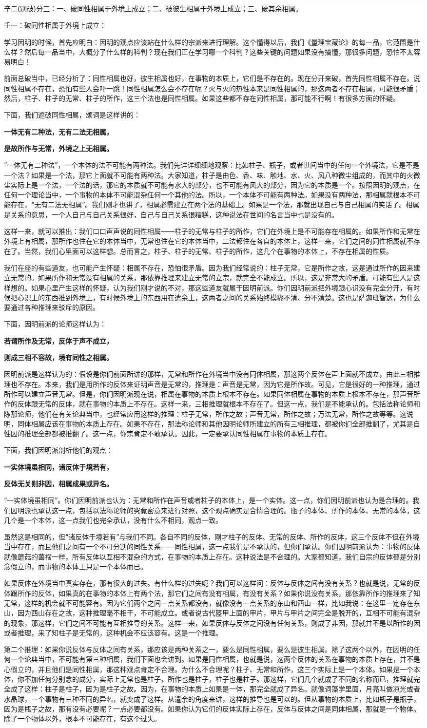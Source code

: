 辛二(别破)分三：一、破同性相属于外境上成立；二、破彼生相属于外境上成立；三、破其余相属。

壬一：破同性相属于外境上成立：

学习因明的时候，首先应明白：因明的观点应该站在什么样的宗派来进行理解。这个懂得以后，我们《量理宝藏论》的每一品，它范围是什么样？然后每一品当中，大概分了什么样的科判？现在我们正在学习哪一个科判？这些关键的问题如果没有搞懂，那很多问题，恐怕不太容易明白！

前面总破当中，已经分析了：同性相属也好，彼生相属也好，在事物的本质上，它们是不存在的。现在分开来破，首先同性相属不存在。说同性相属不存在，恐怕有些人会吓一跳！同性相属怎么会不存在呢？火与火的热性本来是同性相属的，那这两者不存在相属，可能很矛盾；然后，柱子、柱子的无常、柱子的所作，这三个法也是同性相属。如果这些都不存在同性相属，那可能不行啊！有很多方面的怀疑。

下面，我们遮破同性相属，颂词是这样讲的：

**一体无有二种法，无有二法无相属，**

**是故所作与无常，外境之上无相属。**

“一体无有二种法”，一个本体的法不可能有两种法。我们先详详细细地观察：比如柱子、瓶子，或者世间当中的任何一个外境法，它是不是一个法？如果是一个法，那它上面就不可能有两种法。大家知道，柱子是由色、香、味、触地、水、火、风八种微尘组成的，而其中的火微尘实际上是一个法，一个法的话，那它的本质就不可能有水大的部分，也不可能有风大的部分，因为它的本质是一个。按照因明的观点，在任何一个理论当中，一个事物的本体不可能混杂任何一个其他的法。所以，一个本体不可能有两种法。如果没有两种法，那相属就根本不可能存在，“无有二法无相属”。我们刚才也讲了，相属必需建立在两个法的基础上。如果是一个法，那就出现自己与自己相属的笑话了。相属是关系的意思，一个人自己与自己关系很好，自己与自己关系很糟糕，这种说法在世间的名言当中也是没有的。

这样一来，就可以推出：我们口口声声说的同性相属——柱子的无常与柱子的所作，它们在外境上是不可能存在相属的。如果所作和无常在外境上有相属，那所作也住在它的本体当中，无常也住在它的本体当中，二法都住在各自的本体上，这样一来，它们之间的同性相属就不存在了。当然，我们心里面可以这样想。总而言之，柱子、柱子的无常、柱子的所作，这几个在事物的本体上，不存在相属的性质。

我们在座的有些道友，也可能产生怀疑：相属不存在，恐怕很矛盾。因为我们经常说的：柱子无常，它是所作之故，这是通过所作的因来建立无常的。如果所作和无常没有相属的关系，那依靠推理来建立无常的立宗，就完全不能成立。所以，这是非常大的矛盾。可能有些人是这样想的。如果心里产生这样的怀疑，认为我们刚才说的不对，那这些道友就属于因明前派。你们因明前派把外境跟心识没有完全分开，有时候把心识上的东西推到外境上，有时候外境上的东西用在遣余上，这两者之间的关系始终模糊不清、分不清楚。这也是萨迦班智达，为什么要通过各种推理来驳斥的原因。

下面，因明前派的论师这样认为：

**若谓所作及无常，反体于声不成立，**

**则成三相不容故，境有同性之相属。**

因明前派是这样认为的：假设是你们前面所讲的那样，无常和所作在外境当中没有同体相属，那这两个反体在声上面就不成立，由此三相推理也不存在。本来，我们是用所作的反体来证明声音是无常的，推理是：声音是无常，因为它是所作故。可见，它是很好的一种推理，通过所作可以建立声音无常。但是，你们因明派现在说，相属在事物的本质上根本不存在。如果同体相属在事物的本质上根本不存在，那声音所作的反体跟无常的反体，就在事物的本质上不存在。这样一来，三相推理就根本不存在了。但这一点，我们是不能承认的。包括法称论师和陈那论师，他们在有关论典当中，也经常应用这样的推理：柱子无常，所作之故；声音无常，所作之故；万法无常，所作之故等等。这说明，同体相属应该在事物的本质上存在。如果不存在，那法称论师和其他因明论师所建立的所有三相推理，都被你们全部推翻了，尤其是自性因的推理全部都被推翻了。这一点，你宗肯定不敢承认。因此，一定要承认同性相属在事物的本质上存在。

下面，我们因明派剖析他们的观点：

**一实体境虽相同，诸反体于境若有，**

**反体无关则非因，相属成果或异名。**

“一实体境虽相同”。你们因明前派也认为：无常和所作在声音或者柱子的本体上，是一个实体。这一点，你们因明前派也认为是合理的。我们因明派也承认这一点，包括以法称论师的究竟密意来进行对照，这个观点确实是合情合理的。瓶子的本体、所作的本体、无常的本体，这几个是一个本体，这一点我们也完全承认，没有什么不相同，观点一致。

虽然这是相同的，但“诸反体于境若有”与我们不同。各自不同的反体，刚才柱子的反体、无常的反体、所作的反体，这三个反体不但在外境当中存在，而且他们之间有一个不可分割的同性关系——同性相属，这一点我们是不承认的，但你们承认。你们因明前派认为：事物的反体就像蘑菇的菌褶一样，所有反体以互相不混杂的方式，在事物的本质上存在。这种说法是不合理的。大家都知道，我们自宗的反体都是分别念假立的，而事物的本体上只是一个本体而已。

如果反体在外境当中真实存在，那有很大的过失。有什么样的过失呢？我们可以这样问：反体与反体之间有没有关系？也就是说，无常的反体跟所作的反体，如果真的在事物的本体上有两个法，那它们之间有没有相属，有没有关系？如果你说没有关系，那依靠所作的推理来了知无常，这样的机会就不可能容有。因为它们两个之间一点关系都没有，就像没有一点关系的东山和西山一样，比如我说：在这里一定存在东山，因为西山存在之故，这种推理毫不相干，不可能成立。或者说古代盔甲上面的甲片，甲片与甲片之间完全是脱开的，互相不可能有混杂的现象，那这样，它们之间不可能有互相推导的关系。这样一来，如果反体与反体之间没有任何关系，则成了非因，那就并不是以所作的因或者推理，来了知柱子是无常的，这种机会不应该容有。这是一个推理。

第二个推理：如果你说反体与反体之间有关系，那应该是两种关系之一，要么是同性相属，要么是彼生相属。除了这两个以外，在因明的任何一个论典当中，不可能有第三种相属，我们下面也会讲到。如果是同性相属，也就是说，这两个反体的关系在事物的本质上存在，并不是心假立的，并且他们是同性相属，那这种观点肯定不合理。为什么不合理呢？柱子、无常和所作，这三个实际上是一个本体。如果是一个本体，你不加任何分别念的成分，实际上无常也是柱子，所作也是柱子，柱子也是柱子。那这样，它们几个就成了不同的名称而已，推理就完全成了这样：柱子是柱子，因为是柱子之故。因为，在事物的本质上如果是一体，那完全就成了异名。就像词藻学里面，月亮叫做凉光或者水晶球，一个事物有三种不同的异名，就变成了这样。从遣余的角度来讲，这样的推导也是可以的。但从事物的本质上，比如瓶子是瓶子，因为是瓶子之故，那有没有必要呢？一点必要都没有。如果你认为它们的反体实际上存在，反体与反体之间是同体相属，那就是一个物体。除了一个物体以外，根本不可能存在，有这个过失。
